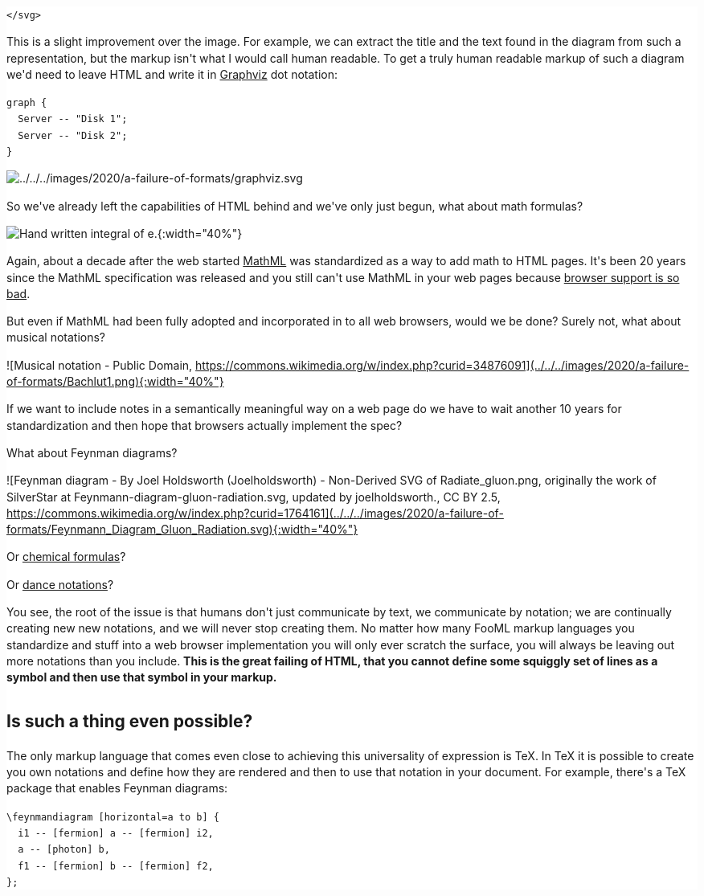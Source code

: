     </svg>

This is a slight improvement over the image. For example, we can extract the title and the text found in the diagram from such a representation, but the markup isn't what I would call human readable. To get a truly human readable markup of such a diagram we'd need to leave HTML and write it in [Graphviz](https://www.graphviz.org/) dot notation:

    graph {
      Server -- "Disk 1";
      Server -- "Disk 2";
    }

![../../../images/2020/a-failure-of-formats/graphviz.svg](../../../images/2020/a-failure-of-formats/graphviz.svg)

So we've already left the capabilities of HTML behind and we've only just begun, what about math formulas?

![Hand written integral of e.](../../../images/2020/a-failure-of-formats/math.png){:width="40%"}

Again, about a decade after the web started [MathML](https://www.w3.org/TR/MathML/) was standardized as a way to add math to HTML pages. It's been 20 years since the MathML specification was released and you still can't use MathML in your web pages because [browser support is so bad](https://caniuse.com/#feat=mathml).

But even if MathML had been fully adopted and incorporated in to all web browsers, would we be done? Surely not, what about musical notations?

![Musical notation - Public Domain, https://commons.wikimedia.org/w/index.php?curid=34876091](../../../images/2020/a-failure-of-formats/Bachlut1.png){:width="40%"}

If we want to include notes in a semantically meaningful way on a web page do we have to wait another 10 years for standardization and then hope that browsers actually implement the spec?

What about Feynman diagrams?

![Feynman diagram - By Joel Holdsworth (Joelholdsworth) - Non-Derived SVG of Radiate_gluon.png, originally the work of SilverStar at Feynmann-diagram-gluon-radiation.svg, updated by joelholdsworth., CC BY 2.5, https://commons.wikimedia.org/w/index.php?curid=1764161](../../../images/2020/a-failure-of-formats/Feynmann_Diagram_Gluon_Radiation.svg){:width="40%"}

Or [chemical formulas](https://en.wikipedia.org/wiki/Structural_formula)?

Or [dance notations](https://en.wikipedia.org/wiki/Dance_notation)?

You see, the root of the issue is that humans don't just communicate by text, we communicate by notation; we are continually creating new new notations, and we will never stop creating them. No matter how many FooML markup languages you standardize and stuff into a web browser implementation you will only ever scratch the surface, you will always be leaving out more notations than you include. **This is the great failing of HTML, that you cannot define some squiggly set of lines as a symbol and then use that symbol in your markup.**

## Is such a thing even possible?

The only markup language that comes even close to achieving this universality of expression is TeX. In TeX it is possible to create you own notations and define how they are rendered and then to use that notation in your document. For example, there's a TeX package that enables Feynman diagrams:

    \feynmandiagram [horizontal=a to b] {
      i1 -- [fermion] a -- [fermion] i2,
      a -- [photon] b,
      f1 -- [fermion] b -- [fermion] f2,
    };

